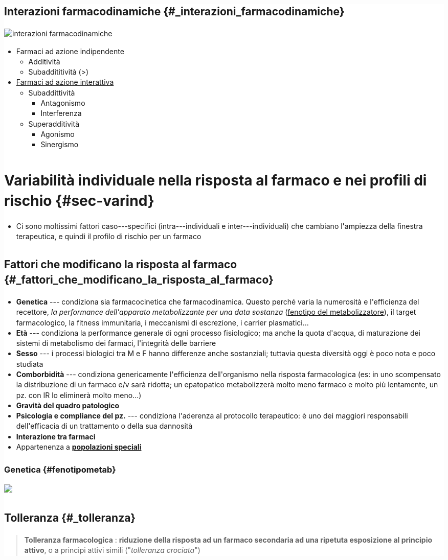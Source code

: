 ## Interazioni farmacodinamiche {#_interazioni_farmacodinamiche}

![interazioni farmacodinamiche](img/interazioni-farmacodinamiche.png)

* Farmaci ad azione indipendente
    * Additività
    * Subaddititività (\>)
* [Farmaci ad azione interattiva](#agonistantagonista)
    * Subaddittività
        * Antagonismo
        * Interferenza
    * Superadditività
        * Agonismo
        * Sinergismo

# Variabilità individuale nella risposta al farmaco e nei profili di rischio {#sec-varind}
* Ci sono moltissimi fattori caso---specifici (intra---individuali e inter---individuali) che cambiano l'ampiezza della finestra terapeutica, e quindi il profilo di rischio per un farmaco

## Fattori che modificano la risposta al farmaco {#_fattori_che_modificano_la_risposta_al_farmaco}
* **Genetica** --- condiziona sia farmacocinetica che farmacodinamica. Questo perché varia la numerosità e l'efficienza del recettore, *la performance dell'apparato metabolizzante per una data sostanza* ([fenotipo del metabolizzatore](#fenotipometab)), il target farmacologico, la fitness immunitaria, i meccanismi di escrezione, i carrier plasmatici...
* **Età** --- condiziona la performance generale di ogni processo fisiologico; ma anche la quota d'acqua, di maturazione dei sistemi di metabolismo dei farmaci, l'integrità delle barriere
* **Sesso** --- i processi biologici tra M e F hanno differenze anche sostanziali; tuttavia questa diversità oggi è poco nota e poco studiata
* **Comborbidità** --- condiziona genericamente l'efficienza dell'organismo nella risposta farmacologica (es: in uno scompensato la distribuzione di un farmaco e/v sarà ridotta; un epatopatico metabolizzerà molto meno farmaco e molto più lentamente, un pz. con IR lo eliminerà molto meno...)
* **Gravità del quadro patologico**
* **Psicologia e compliance del pz.** --- condiziona l'aderenza al protocollo terapeutico: è uno dei maggiori responsabili dell'efficacia di un trattamento o della sua dannosità
* **Interazione tra farmaci**
* Appartenenza a [**popolazioni speciali**](#popsec)

### Genetica {#fenotipometab}
![](img/fenotipo-metab.png)

## Tolleranza {#_tolleranza}

> **Tolleranza farmacologica**
> :  **riduzione della risposta ad un farmaco secondaria ad una ripetuta esposizione al principio attivo**, o a principi attivi simili (\"*tolleranza crociata*\")
